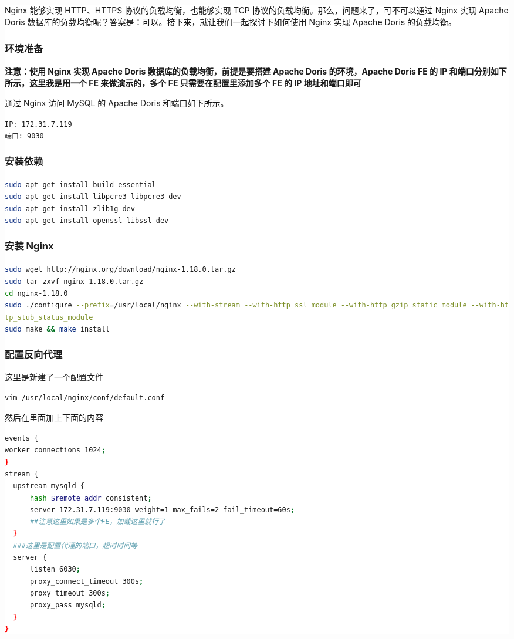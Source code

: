 Nginx 能够实现 HTTP、HTTPS 协议的负载均衡，也能够实现 TCP 协议的负载均衡。那么，问题来了，可不可以通过 Nginx 实现 Apache Doris 数据库的负载均衡呢？答案是：可以。接下来，就让我们一起探讨下如何使用 Nginx 实现 Apache Doris 的负载均衡。

### 环境准备

**注意：使用 Nginx 实现 Apache Doris 数据库的负载均衡，前提是要搭建 Apache Doris 的环境，Apache Doris FE 的 IP 和端口分别如下所示，这里我是用一个 FE 来做演示的，多个 FE 只需要在配置里添加多个 FE 的 IP 地址和端口即可**

通过 Nginx 访问 MySQL 的 Apache Doris 和端口如下所示。

```
IP: 172.31.7.119 
端口: 9030
```

### 安装依赖

```bash
sudo apt-get install build-essential
sudo apt-get install libpcre3 libpcre3-dev 
sudo apt-get install zlib1g-dev
sudo apt-get install openssl libssl-dev
```

### 安装 Nginx

```bash
sudo wget http://nginx.org/download/nginx-1.18.0.tar.gz
sudo tar zxvf nginx-1.18.0.tar.gz
cd nginx-1.18.0
sudo ./configure --prefix=/usr/local/nginx --with-stream --with-http_ssl_module --with-http_gzip_static_module --with-http_stub_status_module
sudo make && make install
```

### 配置反向代理

这里是新建了一个配置文件

```bash
vim /usr/local/nginx/conf/default.conf
```

然后在里面加上下面的内容

```bash
events {
worker_connections 1024;
}
stream {
  upstream mysqld {
      hash $remote_addr consistent;
      server 172.31.7.119:9030 weight=1 max_fails=2 fail_timeout=60s;
      ##注意这里如果是多个FE，加载这里就行了
  }
  ###这里是配置代理的端口，超时时间等
  server {
      listen 6030;
      proxy_connect_timeout 300s;
      proxy_timeout 300s;
      proxy_pass mysqld;
  }
}
```
